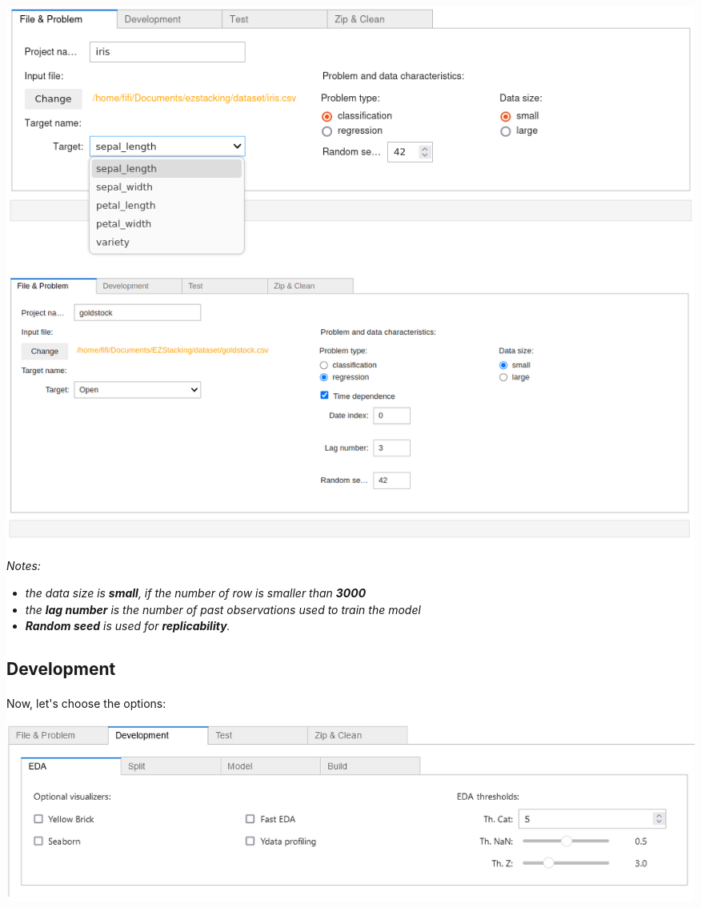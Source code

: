 ![ezstacking GUI](./screenshots/EZStacking_file_selection.png)

![EZStacking GUI_ts](./screenshots/EZStacking_ts.png)

_Notes:_ 
* _the data size is **small**, if the number of row is smaller than **3000**_
* _the **lag number** is the number of past observations used to train the model_
* _**Random seed** is used for **replicability**._
## Development
Now, let's choose the options:

![ezstacking GUI](./screenshots/EZStacking_dev_tab.png)
